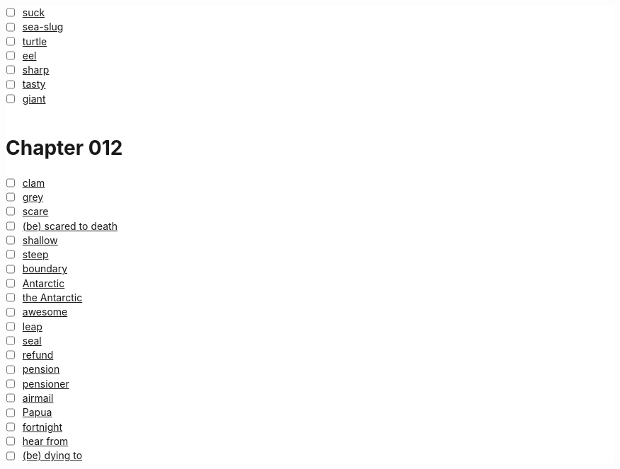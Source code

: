 - [ ] [suck](https://github.com/Tdahuyou/qwerty-learner-tools/blob/main/dict/PEPGaoZhong_7/suck.md)
- [ ] [sea-slug](https://github.com/Tdahuyou/qwerty-learner-tools/blob/main/dict/PEPGaoZhong_7/sea-slug.md)
- [ ] [turtle](https://github.com/Tdahuyou/qwerty-learner-tools/blob/main/dict/PEPGaoZhong_7/turtle.md)
- [ ] [eel](https://github.com/Tdahuyou/qwerty-learner-tools/blob/main/dict/PEPGaoZhong_7/eel.md)
- [ ] [sharp](https://github.com/Tdahuyou/qwerty-learner-tools/blob/main/dict/PEPGaoZhong_7/sharp.md)
- [ ] [tasty](https://github.com/Tdahuyou/qwerty-learner-tools/blob/main/dict/PEPGaoZhong_7/tasty.md)
- [ ] [giant](https://github.com/Tdahuyou/qwerty-learner-tools/blob/main/dict/PEPGaoZhong_7/giant.md)

# Chapter 012

- [ ] [clam](https://github.com/Tdahuyou/qwerty-learner-tools/blob/main/dict/PEPGaoZhong_7/clam.md)
- [ ] [grey](https://github.com/Tdahuyou/qwerty-learner-tools/blob/main/dict/PEPGaoZhong_7/grey.md)
- [ ] [scare](https://github.com/Tdahuyou/qwerty-learner-tools/blob/main/dict/PEPGaoZhong_7/scare.md)
- [ ] [(be) scared to death](https://github.com/Tdahuyou/qwerty-learner-tools/blob/main/dict/PEPGaoZhong_7/(be)%20scared%20to%20death.md)
- [ ] [shallow](https://github.com/Tdahuyou/qwerty-learner-tools/blob/main/dict/PEPGaoZhong_7/shallow.md)
- [ ] [steep](https://github.com/Tdahuyou/qwerty-learner-tools/blob/main/dict/PEPGaoZhong_7/steep.md)
- [ ] [boundary](https://github.com/Tdahuyou/qwerty-learner-tools/blob/main/dict/PEPGaoZhong_7/boundary.md)
- [ ] [Antarctic](https://github.com/Tdahuyou/qwerty-learner-tools/blob/main/dict/PEPGaoZhong_7/Antarctic.md)
- [ ] [the Antarctic](https://github.com/Tdahuyou/qwerty-learner-tools/blob/main/dict/PEPGaoZhong_7/the%20Antarctic.md)
- [ ] [awesome](https://github.com/Tdahuyou/qwerty-learner-tools/blob/main/dict/PEPGaoZhong_7/awesome.md)
- [ ] [leap](https://github.com/Tdahuyou/qwerty-learner-tools/blob/main/dict/PEPGaoZhong_7/leap.md)
- [ ] [seal](https://github.com/Tdahuyou/qwerty-learner-tools/blob/main/dict/PEPGaoZhong_7/seal.md)
- [ ] [refund](https://github.com/Tdahuyou/qwerty-learner-tools/blob/main/dict/PEPGaoZhong_7/refund.md)
- [ ] [pension](https://github.com/Tdahuyou/qwerty-learner-tools/blob/main/dict/PEPGaoZhong_7/pension.md)
- [ ] [pensioner](https://github.com/Tdahuyou/qwerty-learner-tools/blob/main/dict/PEPGaoZhong_7/pensioner.md)
- [ ] [airmail](https://github.com/Tdahuyou/qwerty-learner-tools/blob/main/dict/PEPGaoZhong_7/airmail.md)
- [ ] [Papua](https://github.com/Tdahuyou/qwerty-learner-tools/blob/main/dict/PEPGaoZhong_7/Papua.md)
- [ ] [fortnight](https://github.com/Tdahuyou/qwerty-learner-tools/blob/main/dict/PEPGaoZhong_7/fortnight.md)
- [ ] [hear from](https://github.com/Tdahuyou/qwerty-learner-tools/blob/main/dict/PEPGaoZhong_7/hear%20from.md)
- [ ] [(be) dying to](https://github.com/Tdahuyou/qwerty-learner-tools/blob/main/dict/PEPGaoZhong_7/(be)%20dying%20to.md)
